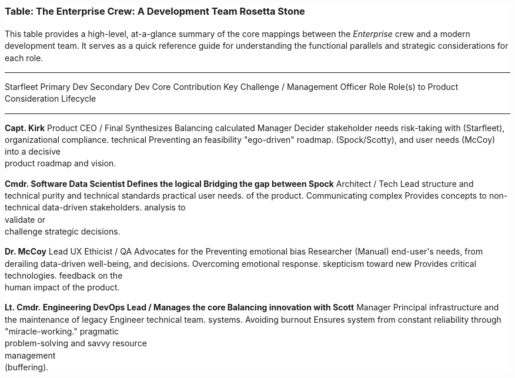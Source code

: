 ### Table: The Enterprise Crew: A Development Team Rosetta Stone

This table provides a high-level, at-a-glance summary of the core
mappings between the *Enterprise* crew and a modern development team. It
serves as a quick reference guide for understanding the functional
parallels and strategic considerations for each role.

  -------------------------------------------------------------------------------------------
  Starfleet      Primary Dev    Secondary Dev  Core Contribution   Key Challenge / Management
  Officer        Role           Role(s)        to Product          Consideration
                                               Lifecycle           
  -------------- -------------- -------------- ------------------- --------------------------
  **Capt. Kirk** Product        CEO / Final    Synthesizes         Balancing calculated
                 Manager        Decider        stakeholder needs   risk-taking with
                                               (Starfleet),        organizational compliance.
                                               technical           Preventing an
                                               feasibility         \"ego-driven\" roadmap.
                                               (Spock/Scotty), and 
                                               user needs (McCoy)  
                                               into a decisive     
                                               product roadmap and 
                                               vision.             

  **Cmdr.        Software       Data Scientist Defines the logical Bridging the gap between
  Spock**        Architect      / Tech Lead    structure and       technical purity and
                                               technical standards practical user needs.
                                               of the product.     Communicating complex
                                               Provides            concepts to non-technical
                                               data-driven         stakeholders.
                                               analysis to         
                                               validate or         
                                               challenge strategic 
                                               decisions.          

  **Dr. McCoy**  Lead UX        Ethicist / QA  Advocates for the   Preventing emotional bias
                 Researcher     (Manual)       end-user\'s needs,  from derailing data-driven
                                               well-being, and     decisions. Overcoming
                                               emotional response. skepticism toward new
                                               Provides critical   technologies.
                                               feedback on the     
                                               human impact of the 
                                               product.            

  **Lt. Cmdr.    Engineering    DevOps Lead /  Manages the core    Balancing innovation with
  Scott**        Manager        Principal      infrastructure and  the maintenance of legacy
                                Engineer       technical team.     systems. Avoiding burnout
                                               Ensures system      from constant
                                               reliability through \"miracle-working.\"
                                               pragmatic           
                                               problem-solving and 
                                               savvy resource      
                                               management          
                                               (buffering).        
